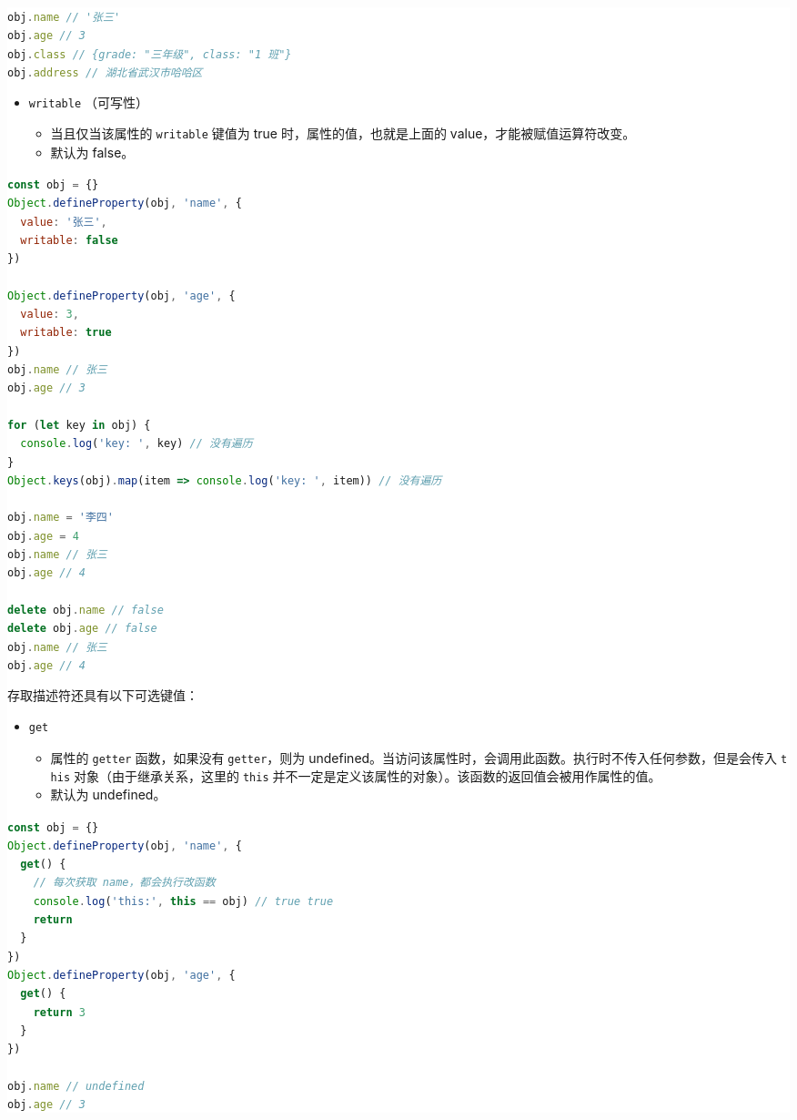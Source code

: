 ```js
obj.name // '张三'
obj.age // 3
obj.class // {grade: "三年级", class: "1 班"}
obj.address // 湖北省武汉市哈哈区
```

- `writable` （可写性）

  - 当且仅当该属性的 `writable` 键值为 true 时，属性的值，也就是上面的 value，才能被赋值运算符改变。
  - 默认为 false。

```js
const obj = {}
Object.defineProperty(obj, 'name', {
  value: '张三',
  writable: false
})

Object.defineProperty(obj, 'age', {
  value: 3,
  writable: true
})
obj.name // 张三
obj.age // 3

for (let key in obj) {
  console.log('key: ', key) // 没有遍历
}
Object.keys(obj).map(item => console.log('key: ', item)) // 没有遍历

obj.name = '李四'
obj.age = 4
obj.name // 张三
obj.age // 4

delete obj.name // false
delete obj.age // false
obj.name // 张三
obj.age // 4
```

存取描述符还具有以下可选键值：

- `get`

  - 属性的 `getter` 函数，如果没有 `getter`，则为 undefined。当访问该属性时，会调用此函数。执行时不传入任何参数，但是会传入 `this` 对象（由于继承关系，这里的 `this` 并不一定是定义该属性的对象）。该函数的返回值会被用作属性的值。
  - 默认为 undefined。

```js
const obj = {}
Object.defineProperty(obj, 'name', {
  get() {
    // 每次获取 name，都会执行改函数
    console.log('this:', this == obj) // true true
    return
  }
})
Object.defineProperty(obj, 'age', {
  get() {
    return 3
  }
})

obj.name // undefined
obj.age // 3

```